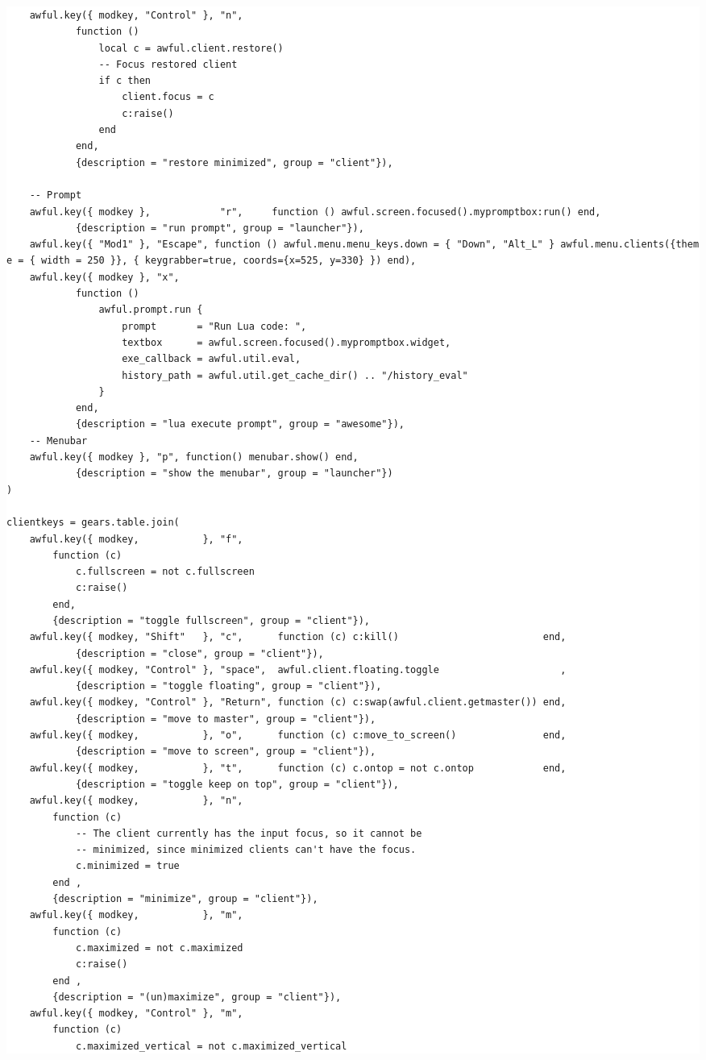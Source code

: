        awful.key({ modkey, "Control" }, "n",
                function ()
                    local c = awful.client.restore()
                    -- Focus restored client
                    if c then
                        client.focus = c
                        c:raise()
                    end
                end,
                {description = "restore minimized", group = "client"}),

        -- Prompt
        awful.key({ modkey },            "r",     function () awful.screen.focused().mypromptbox:run() end,
                {description = "run prompt", group = "launcher"}),
        awful.key({ "Mod1" }, "Escape", function () awful.menu.menu_keys.down = { "Down", "Alt_L" } awful.menu.clients({theme = { width = 250 }}, { keygrabber=true, coords={x=525, y=330} }) end),
        awful.key({ modkey }, "x",
                function ()
                    awful.prompt.run {
                        prompt       = "Run Lua code: ",
                        textbox      = awful.screen.focused().mypromptbox.widget,
                        exe_callback = awful.util.eval,
                        history_path = awful.util.get_cache_dir() .. "/history_eval"
                    }
                end,
                {description = "lua execute prompt", group = "awesome"}),
        -- Menubar
        awful.key({ modkey }, "p", function() menubar.show() end,
                {description = "show the menubar", group = "launcher"})
    )

    clientkeys = gears.table.join(
        awful.key({ modkey,           }, "f",
            function (c)
                c.fullscreen = not c.fullscreen
                c:raise()
            end,
            {description = "toggle fullscreen", group = "client"}),
        awful.key({ modkey, "Shift"   }, "c",      function (c) c:kill()                         end,
                {description = "close", group = "client"}),
        awful.key({ modkey, "Control" }, "space",  awful.client.floating.toggle                     ,
                {description = "toggle floating", group = "client"}),
        awful.key({ modkey, "Control" }, "Return", function (c) c:swap(awful.client.getmaster()) end,
                {description = "move to master", group = "client"}),
        awful.key({ modkey,           }, "o",      function (c) c:move_to_screen()               end,
                {description = "move to screen", group = "client"}),
        awful.key({ modkey,           }, "t",      function (c) c.ontop = not c.ontop            end,
                {description = "toggle keep on top", group = "client"}),
        awful.key({ modkey,           }, "n",
            function (c)
                -- The client currently has the input focus, so it cannot be
                -- minimized, since minimized clients can't have the focus.
                c.minimized = true
            end ,
            {description = "minimize", group = "client"}),
        awful.key({ modkey,           }, "m",
            function (c)
                c.maximized = not c.maximized
                c:raise()
            end ,
            {description = "(un)maximize", group = "client"}),
        awful.key({ modkey, "Control" }, "m",
            function (c)
                c.maximized_vertical = not c.maximized_vertical